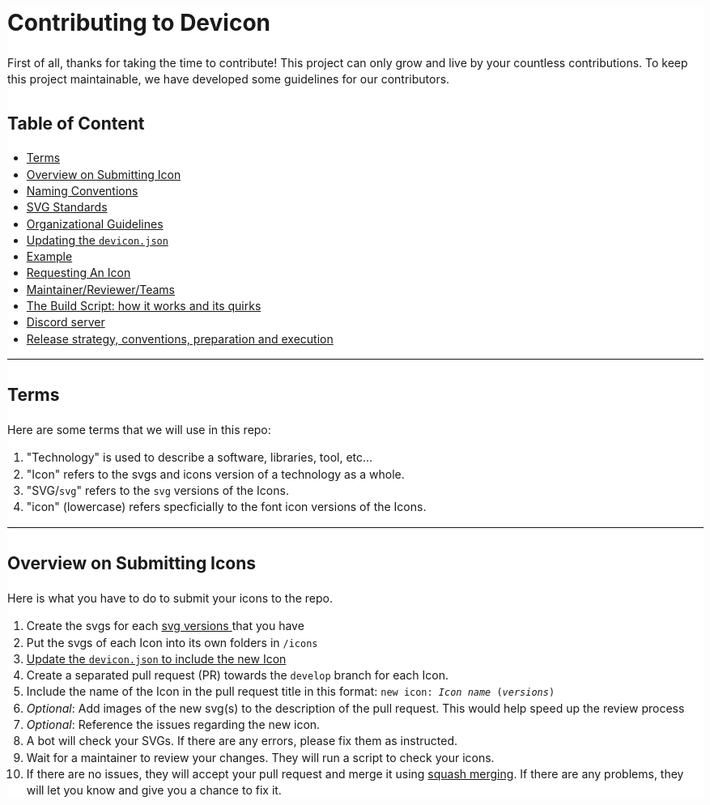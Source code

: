 <h1>Contributing to Devicon</h1>
<p>
First of all, thanks for taking the time to contribute! This project can only grow and live by your countless contributions. To keep this project maintainable, we have developed some guidelines for our contributors.
</p>

<h2>Table of Content</h2>
<ul>
  <li><a href="#terms">Terms</a></li>
  <li><a href="#overview">Overview on Submitting Icon</a></li>
  <li><a href="#versionNaming">Naming Conventions</a></li>
  <li><a href="#svgStandards">SVG Standards</a></li>
  <li><a href="#orgGuidelines">Organizational Guidelines</a></li>
  <li><a href="#updateDevicon">Updating the <code>devicon.json</code></a></li>
  <li><a href="#example">Example</a></li>
  <li><a href="#requestingIcon">Requesting An Icon</a></li>
  <li><a href="#teams">Maintainer/Reviewer/Teams</a></li>
  <li><a href="#buildScript">The Build Script: how it works and its quirks</a></li>
  <li><a href="#discordServer">Discord server</a></li>
  <li><a href="#release">Release strategy, conventions, preparation and execution</a></li>
</ul>

<hr>
<h2 id="terms">Terms</h2>
<p>Here are some terms that we will use in this repo: </p>
<ol>
  <li>"Technology" is used to describe a software, libraries, tool, etc...</li>
  <li>"Icon" refers to the svgs and icons version of a technology as a whole.</li>
  <li>"SVG/<code>svg</code>" refers to the <code>svg</code> versions of the Icons.</li>
  <li>"icon" (lowercase) refers specficially to the font icon versions of the Icons.</li>
</ol>

<hr>
<h2 id="overview">Overview on Submitting Icons</h2>
<p>Here is what you have to do to submit your icons to the repo.</p>
<ol>
  <li>Create the svgs for each <a href="#versionNaming"> svg versions </a> that you have</li>
  <li>Put the svgs of each Icon into its own folders in <code>/icons</code> </li>
  <li><a href="#updateDevicon">Update the <code>devicon.json</code> to include the new Icon</a> </li>
  <li>Create a separated pull request (PR) towards the <code>develop</code> branch for each Icon.</li>
  <li>Include the name of the Icon in the pull request title in this format: <code>new icon: <i>Icon name</i> (<i>versions</i>)</code> </li>
  <li><i>Optional</i>: Add images of the new svg(s) to the description of the pull request. This would help speed up the review process </li>
  <li><i>Optional</i>: Reference the issues regarding the new icon. </li>
  <li>A bot will check your SVGs. If there are any errors, please fix them as instructed.</li>
  <li>Wait for a maintainer to review your changes. They will run a script to check your icons.</li>
  <li>If there are no issues, they will accept your pull request and merge it using <a href="https://github.com/devicons/devicon/discussions/470">squash merging</a>. If there are any problems, they will let you know and give you a chance to fix it.</li>
</ol>
